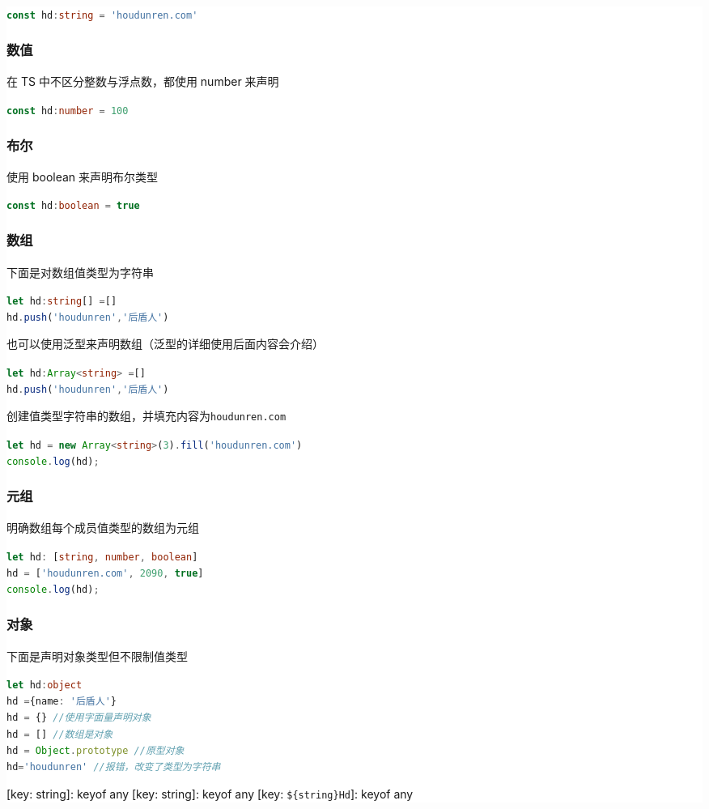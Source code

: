 ```ts
const hd:string = 'houdunren.com'
```

### 数值

在 TS 中不区分整数与浮点数，都使用 number 来声明

```ts
const hd:number = 100
```

### 布尔

使用 boolean 来声明布尔类型

```ts
const hd:boolean = true
```

### 数组

下面是对数组值类型为字符串

```ts
let hd:string[] =[]
hd.push('houdunren','后盾人')
```

也可以使用泛型来声明数组（泛型的详细使用后面内容会介绍）

```ts
let hd:Array<string> =[]
hd.push('houdunren','后盾人')
```

创建值类型字符串的数组，并填充内容为`houdunren.com`

```ts
let hd = new Array<string>(3).fill('houdunren.com')
console.log(hd);
```

### 元组

明确数组每个成员值类型的数组为元组

```ts
let hd: [string, number, boolean]
hd = ['houdunren.com', 2090, true]
console.log(hd);
```

### 对象

下面是声明对象类型但不限制值类型

```ts
let hd:object
hd ={name: '后盾人'}
hd = {} //使用字面量声明对象
hd = [] //数组是对象
hd = Object.prototype //原型对象
hd='houdunren' //报错，改变了类型为字符串
```


  [key: string]: keyof any
  [key: string]: keyof any
  [key: `${string}Hd`]: keyof any